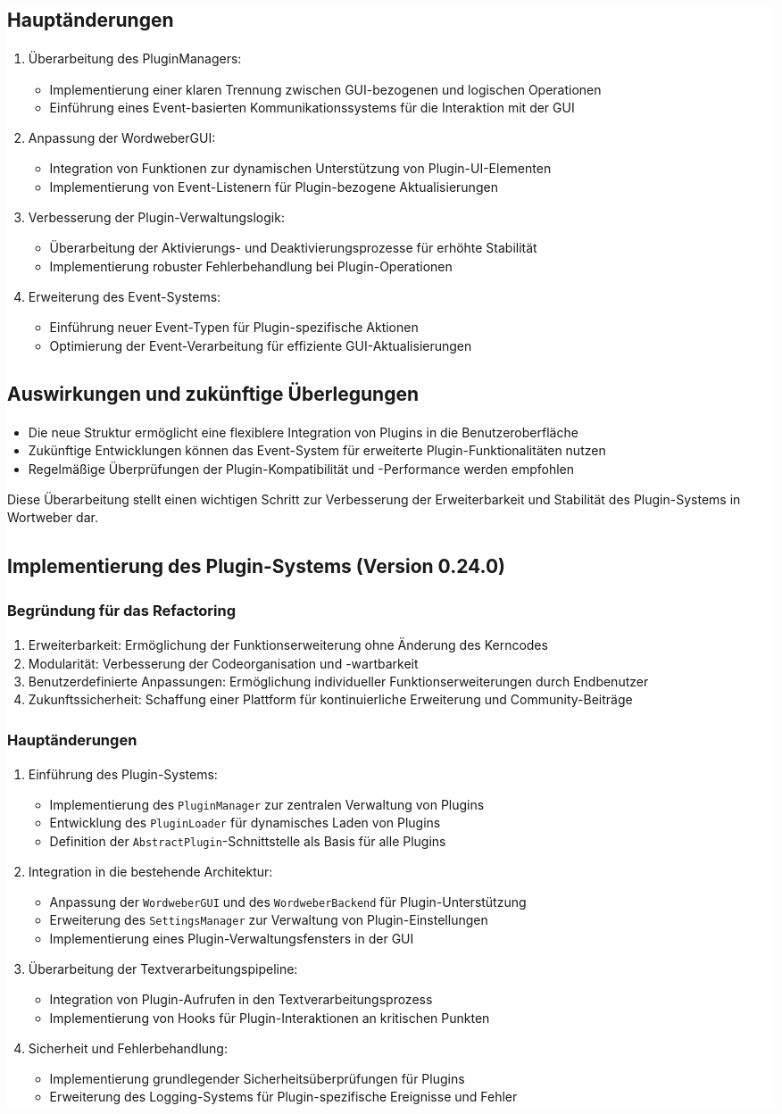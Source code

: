 ## Hauptänderungen
1. Überarbeitung des PluginManagers:
   - Implementierung einer klaren Trennung zwischen GUI-bezogenen und logischen Operationen
   - Einführung eines Event-basierten Kommunikationssystems für die Interaktion mit der GUI

2. Anpassung der WordweberGUI:
   - Integration von Funktionen zur dynamischen Unterstützung von Plugin-UI-Elementen
   - Implementierung von Event-Listenern für Plugin-bezogene Aktualisierungen

3. Verbesserung der Plugin-Verwaltungslogik:
   - Überarbeitung der Aktivierungs- und Deaktivierungsprozesse für erhöhte Stabilität
   - Implementierung robuster Fehlerbehandlung bei Plugin-Operationen

4. Erweiterung des Event-Systems:
   - Einführung neuer Event-Typen für Plugin-spezifische Aktionen
   - Optimierung der Event-Verarbeitung für effiziente GUI-Aktualisierungen

## Auswirkungen und zukünftige Überlegungen
- Die neue Struktur ermöglicht eine flexiblere Integration von Plugins in die Benutzeroberfläche
- Zukünftige Entwicklungen können das Event-System für erweiterte Plugin-Funktionalitäten nutzen
- Regelmäßige Überprüfungen der Plugin-Kompatibilität und -Performance werden empfohlen

Diese Überarbeitung stellt einen wichtigen Schritt zur Verbesserung der Erweiterbarkeit und Stabilität des Plugin-Systems in Wortweber dar.

## Implementierung des Plugin-Systems (Version 0.24.0)

### Begründung für das Refactoring
1. Erweiterbarkeit: Ermöglichung der Funktionserweiterung ohne Änderung des Kerncodes
2. Modularität: Verbesserung der Codeorganisation und -wartbarkeit
3. Benutzerdefinierte Anpassungen: Ermöglichung individueller Funktionserweiterungen durch Endbenutzer
4. Zukunftssicherheit: Schaffung einer Plattform für kontinuierliche Erweiterung und Community-Beiträge

### Hauptänderungen
1. Einführung des Plugin-Systems:
   - Implementierung des `PluginManager` zur zentralen Verwaltung von Plugins
   - Entwicklung des `PluginLoader` für dynamisches Laden von Plugins
   - Definition der `AbstractPlugin`-Schnittstelle als Basis für alle Plugins

2. Integration in die bestehende Architektur:
   - Anpassung der `WordweberGUI` und des `WordweberBackend` für Plugin-Unterstützung
   - Erweiterung des `SettingsManager` zur Verwaltung von Plugin-Einstellungen
   - Implementierung eines Plugin-Verwaltungsfensters in der GUI

3. Überarbeitung der Textverarbeitungspipeline:
   - Integration von Plugin-Aufrufen in den Textverarbeitungsprozess
   - Implementierung von Hooks für Plugin-Interaktionen an kritischen Punkten

4. Sicherheit und Fehlerbehandlung:
   - Implementierung grundlegender Sicherheitsüberprüfungen für Plugins
   - Erweiterung des Logging-Systems für Plugin-spezifische Ereignisse und Fehler
